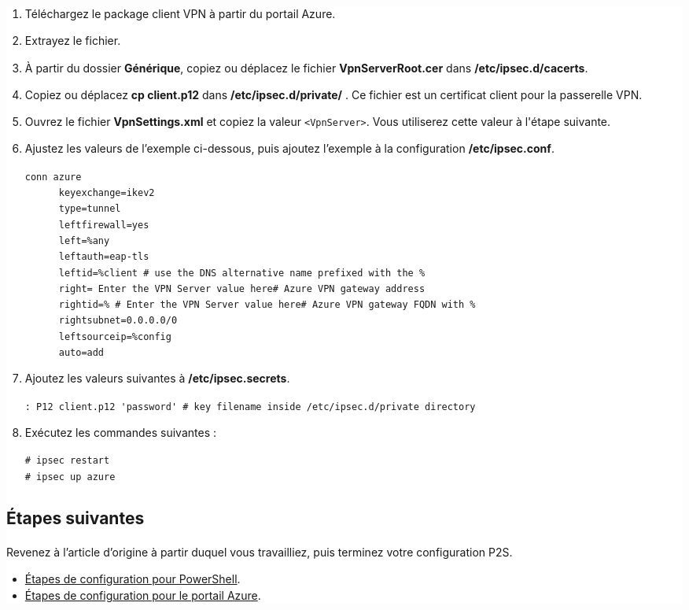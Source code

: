 1. Téléchargez le package client VPN à partir du portail Azure.
1. Extrayez le fichier.
1. À partir du dossier **Générique**, copiez ou déplacez le fichier **VpnServerRoot.cer** dans **/etc/ipsec.d/cacerts**.
1. Copiez ou déplacez **cp client.p12** dans **/etc/ipsec.d/private/** . Ce fichier est un certificat client pour la passerelle VPN.
1. Ouvrez le fichier **VpnSettings.xml** et copiez la valeur `<VpnServer>`. Vous utiliserez cette valeur à l'étape suivante.
1. Ajustez les valeurs de l’exemple ci-dessous, puis ajoutez l’exemple à la configuration **/etc/ipsec.conf**.
  
   ```
   conn azure
         keyexchange=ikev2
         type=tunnel
         leftfirewall=yes
         left=%any
         leftauth=eap-tls
         leftid=%client # use the DNS alternative name prefixed with the %
         right= Enter the VPN Server value here# Azure VPN gateway address
         rightid=% # Enter the VPN Server value here# Azure VPN gateway FQDN with %
         rightsubnet=0.0.0.0/0
         leftsourceip=%config
         auto=add
   ```
1. Ajoutez les valeurs suivantes à **/etc/ipsec.secrets**.

   ```
   : P12 client.p12 'password' # key filename inside /etc/ipsec.d/private directory
   ```

1. Exécutez les commandes suivantes :

   ```
   # ipsec restart
   # ipsec up azure
   ```

## <a name="next-steps"></a>Étapes suivantes

Revenez à l’article d’origine à partir duquel vous travailliez, puis terminez votre configuration P2S.

* [Étapes de configuration pour PowerShell](vpn-gateway-howto-point-to-site-rm-ps.md).
* [Étapes de configuration pour le portail Azure](vpn-gateway-howto-point-to-site-resource-manager-portal.md).
